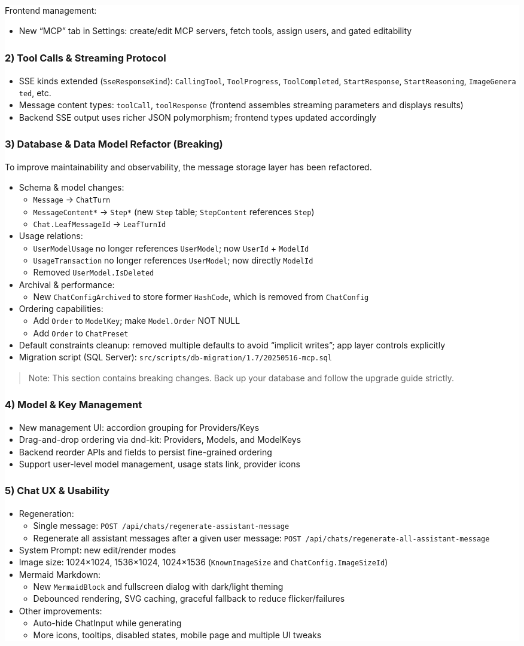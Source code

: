 Frontend management:
- New “MCP” tab in Settings: create/edit MCP servers, fetch tools, assign users, and gated editability

### 2) Tool Calls & Streaming Protocol

- SSE kinds extended (`SseResponseKind`): `CallingTool`, `ToolProgress`, `ToolCompleted`, `StartResponse`, `StartReasoning`, `ImageGenerated`, etc.
- Message content types: `toolCall`, `toolResponse` (frontend assembles streaming parameters and displays results)
- Backend SSE output uses richer JSON polymorphism; frontend types updated accordingly

### 3) Database & Data Model Refactor (Breaking)

To improve maintainability and observability, the message storage layer has been refactored.

- Schema & model changes:
  - `Message` → `ChatTurn`
  - `MessageContent*` → `Step*` (new `Step` table; `StepContent` references `Step`)
  - `Chat.LeafMessageId` → `LeafTurnId`
- Usage relations:
  - `UserModelUsage` no longer references `UserModel`; now `UserId` + `ModelId`
  - `UsageTransaction` no longer references `UserModel`; now directly `ModelId`
  - Removed `UserModel.IsDeleted`
- Archival & performance:
  - New `ChatConfigArchived` to store former `HashCode`, which is removed from `ChatConfig`
- Ordering capabilities:
  - Add `Order` to `ModelKey`; make `Model.Order` NOT NULL
  - Add `Order` to `ChatPreset`
- Default constraints cleanup: removed multiple defaults to avoid “implicit writes”; app layer controls explicitly
- Migration script (SQL Server): `src/scripts/db-migration/1.7/20250516-mcp.sql`

> Note: This section contains breaking changes. Back up your database and follow the upgrade guide strictly.

### 4) Model & Key Management

- New management UI: accordion grouping for Providers/Keys
- Drag-and-drop ordering via dnd-kit: Providers, Models, and ModelKeys
- Backend reorder APIs and fields to persist fine-grained ordering
- Support user-level model management, usage stats link, provider icons

### 5) Chat UX & Usability

- Regeneration:
  - Single message: `POST /api/chats/regenerate-assistant-message`
  - Regenerate all assistant messages after a given user message: `POST /api/chats/regenerate-all-assistant-message`
- System Prompt: new edit/render modes
- Image size: 1024×1024, 1536×1024, 1024×1536 (`KnownImageSize` and `ChatConfig.ImageSizeId`)
- Mermaid Markdown:
  - New `MermaidBlock` and fullscreen dialog with dark/light theming
  - Debounced rendering, SVG caching, graceful fallback to reduce flicker/failures
- Other improvements:
  - Auto-hide ChatInput while generating
  - More icons, tooltips, disabled states, mobile page and multiple UI tweaks
